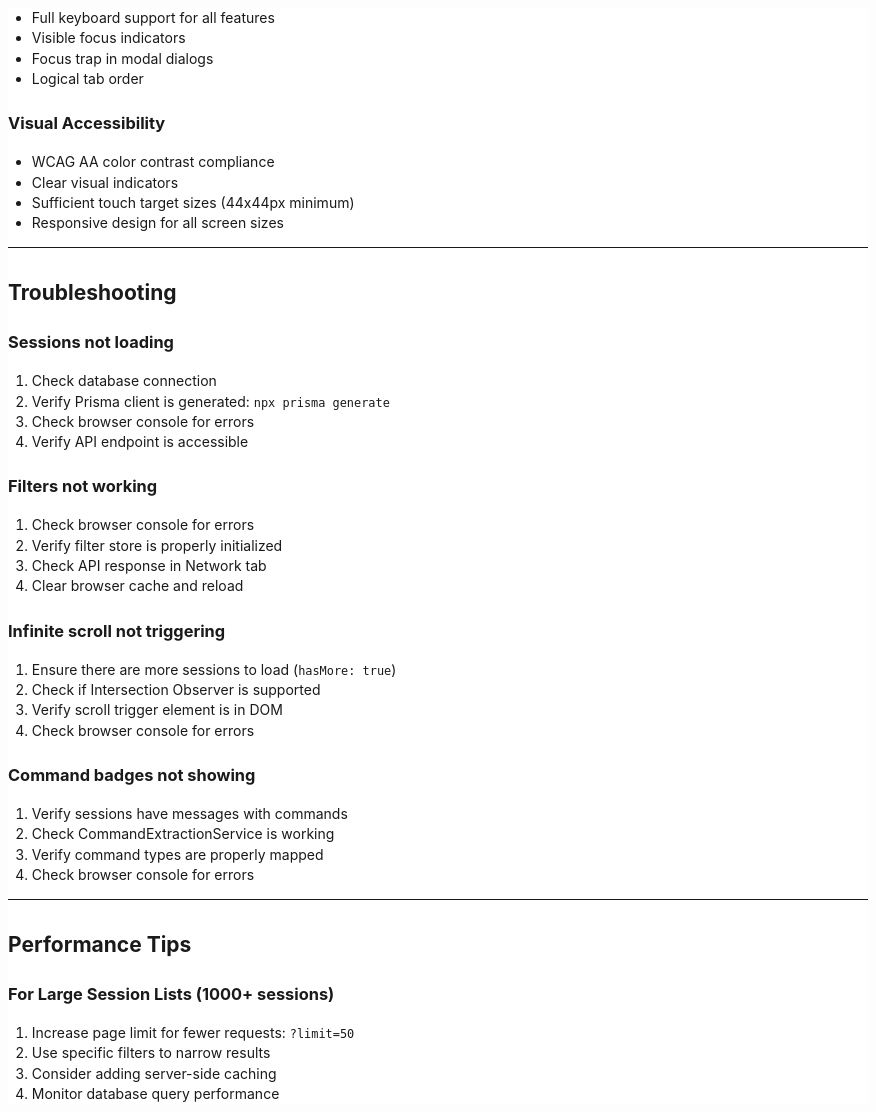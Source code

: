 - Full keyboard support for all features
- Visible focus indicators
- Focus trap in modal dialogs
- Logical tab order

### Visual Accessibility

- WCAG AA color contrast compliance
- Clear visual indicators
- Sufficient touch target sizes (44x44px minimum)
- Responsive design for all screen sizes

---

## Troubleshooting

### Sessions not loading

1. Check database connection
2. Verify Prisma client is generated: `npx prisma generate`
3. Check browser console for errors
4. Verify API endpoint is accessible

### Filters not working

1. Check browser console for errors
2. Verify filter store is properly initialized
3. Check API response in Network tab
4. Clear browser cache and reload

### Infinite scroll not triggering

1. Ensure there are more sessions to load (`hasMore: true`)
2. Check if Intersection Observer is supported
3. Verify scroll trigger element is in DOM
4. Check browser console for errors

### Command badges not showing

1. Verify sessions have messages with commands
2. Check CommandExtractionService is working
3. Verify command types are properly mapped
4. Check browser console for errors

---

## Performance Tips

### For Large Session Lists (1000+ sessions)

1. Increase page limit for fewer requests: `?limit=50`
2. Use specific filters to narrow results
3. Consider adding server-side caching
4. Monitor database query performance
